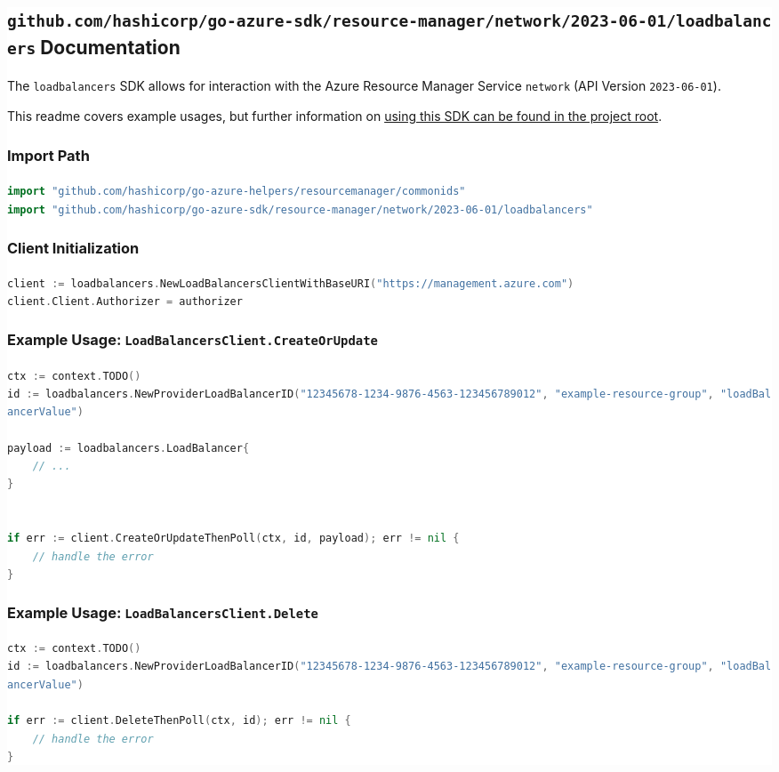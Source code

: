 
## `github.com/hashicorp/go-azure-sdk/resource-manager/network/2023-06-01/loadbalancers` Documentation

The `loadbalancers` SDK allows for interaction with the Azure Resource Manager Service `network` (API Version `2023-06-01`).

This readme covers example usages, but further information on [using this SDK can be found in the project root](https://github.com/hashicorp/go-azure-sdk/tree/main/docs).

### Import Path

```go
import "github.com/hashicorp/go-azure-helpers/resourcemanager/commonids"
import "github.com/hashicorp/go-azure-sdk/resource-manager/network/2023-06-01/loadbalancers"
```


### Client Initialization

```go
client := loadbalancers.NewLoadBalancersClientWithBaseURI("https://management.azure.com")
client.Client.Authorizer = authorizer
```


### Example Usage: `LoadBalancersClient.CreateOrUpdate`

```go
ctx := context.TODO()
id := loadbalancers.NewProviderLoadBalancerID("12345678-1234-9876-4563-123456789012", "example-resource-group", "loadBalancerValue")

payload := loadbalancers.LoadBalancer{
	// ...
}


if err := client.CreateOrUpdateThenPoll(ctx, id, payload); err != nil {
	// handle the error
}
```


### Example Usage: `LoadBalancersClient.Delete`

```go
ctx := context.TODO()
id := loadbalancers.NewProviderLoadBalancerID("12345678-1234-9876-4563-123456789012", "example-resource-group", "loadBalancerValue")

if err := client.DeleteThenPoll(ctx, id); err != nil {
	// handle the error
}
```
